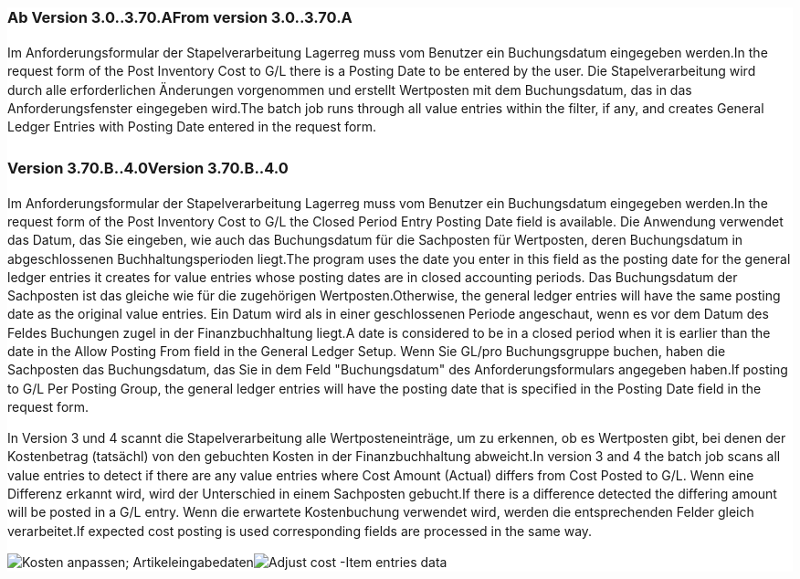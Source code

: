 ### <a name="from-version-30370a"></a><span data-ttu-id="4fdd0-302">Ab Version 3.0..3.70.A</span><span class="sxs-lookup"><span data-stu-id="4fdd0-302">From version 3.0..3.70.A</span></span>  
 <span data-ttu-id="4fdd0-303">Im Anforderungsformular der Stapelverarbeitung Lagerreg muss vom Benutzer ein Buchungsdatum eingegeben werden.</span><span class="sxs-lookup"><span data-stu-id="4fdd0-303">In the request form of the Post Inventory Cost to G/L there is a Posting Date to be entered by the user.</span></span> <span data-ttu-id="4fdd0-304">Die Stapelverarbeitung wird durch alle erforderlichen Änderungen vorgenommen und erstellt Wertposten mit dem Buchungsdatum, das in das Anforderungsfenster eingegeben wird.</span><span class="sxs-lookup"><span data-stu-id="4fdd0-304">The batch job runs through all value entries within the filter, if any, and creates General Ledger Entries with Posting Date entered in the request form.</span></span>  

### <a name="version-370b40"></a><span data-ttu-id="4fdd0-305">Version 3.70.B..4.0</span><span class="sxs-lookup"><span data-stu-id="4fdd0-305">Version 3.70.B..4.0</span></span>  
 <span data-ttu-id="4fdd0-306">Im Anforderungsformular der Stapelverarbeitung Lagerreg muss vom Benutzer ein Buchungsdatum eingegeben werden.</span><span class="sxs-lookup"><span data-stu-id="4fdd0-306">In the request form of the Post Inventory Cost to G/L the Closed Period Entry Posting Date field is available.</span></span> <span data-ttu-id="4fdd0-307">Die Anwendung verwendet das Datum, das Sie eingeben, wie auch das Buchungsdatum für die Sachposten für Wertposten, deren Buchungsdatum in abgeschlossenen Buchhaltungsperioden liegt.</span><span class="sxs-lookup"><span data-stu-id="4fdd0-307">The program uses the date you enter in this field as the posting date for the general ledger entries it creates for value entries whose posting dates are in closed accounting periods.</span></span> <span data-ttu-id="4fdd0-308">Das Buchungsdatum der Sachposten ist das gleiche wie für die zugehörigen Wertposten.</span><span class="sxs-lookup"><span data-stu-id="4fdd0-308">Otherwise, the general ledger entries will have the same posting date as the original value entries.</span></span> <span data-ttu-id="4fdd0-309">Ein Datum wird als in einer geschlossenen Periode angeschaut, wenn es vor dem Datum des Feldes  Buchungen zugel in der Finanzbuchhaltung liegt.</span><span class="sxs-lookup"><span data-stu-id="4fdd0-309">A date is considered to be in a closed period when it is earlier than the date in the Allow Posting From field in the General Ledger Setup.</span></span> <span data-ttu-id="4fdd0-310">Wenn Sie GL\/pro Buchungsgruppe buchen, haben die Sachposten das Buchungsdatum, das Sie in dem Feld "Buchungsdatum" des Anforderungsformulars angegeben haben.</span><span class="sxs-lookup"><span data-stu-id="4fdd0-310">If posting to G\/L Per Posting Group, the general ledger entries will have the posting date that is specified in the Posting Date field in the request form.</span></span>  

 <span data-ttu-id="4fdd0-311">In Version 3 und 4 scannt die Stapelverarbeitung alle Wertposteneinträge, um zu erkennen, ob es Wertposten gibt, bei denen der Kostenbetrag (tatsächl) von den gebuchten Kosten in der Finanzbuchhaltung abweicht.</span><span class="sxs-lookup"><span data-stu-id="4fdd0-311">In version 3 and 4 the batch job scans all value entries to detect if there are any value entries where Cost Amount (Actual) differs from Cost Posted to G/L.</span></span> <span data-ttu-id="4fdd0-312">Wenn eine Differenz erkannt wird, wird der Unterschied in einem Sachposten gebucht.</span><span class="sxs-lookup"><span data-stu-id="4fdd0-312">If there is a difference detected the differing amount will be posted in a G/L entry.</span></span> <span data-ttu-id="4fdd0-313">Wenn die erwartete Kostenbuchung verwendet wird, werden die entsprechenden Felder gleich verarbeitet.</span><span class="sxs-lookup"><span data-stu-id="4fdd0-313">If expected cost posting is used corresponding fields are processed in the same way.</span></span>  

<span data-ttu-id="4fdd0-314">![Kosten anpassen; Artikeleingabedaten](media/helene/TechArticleAdjustcost14.png "TechArticleAdjustcos14")</span><span class="sxs-lookup"><span data-stu-id="4fdd0-314">![Adjust cost &#45;Item entries data](media/helene/TechArticleAdjustcost14.png "TechArticleAdjustcost14")</span></span>
